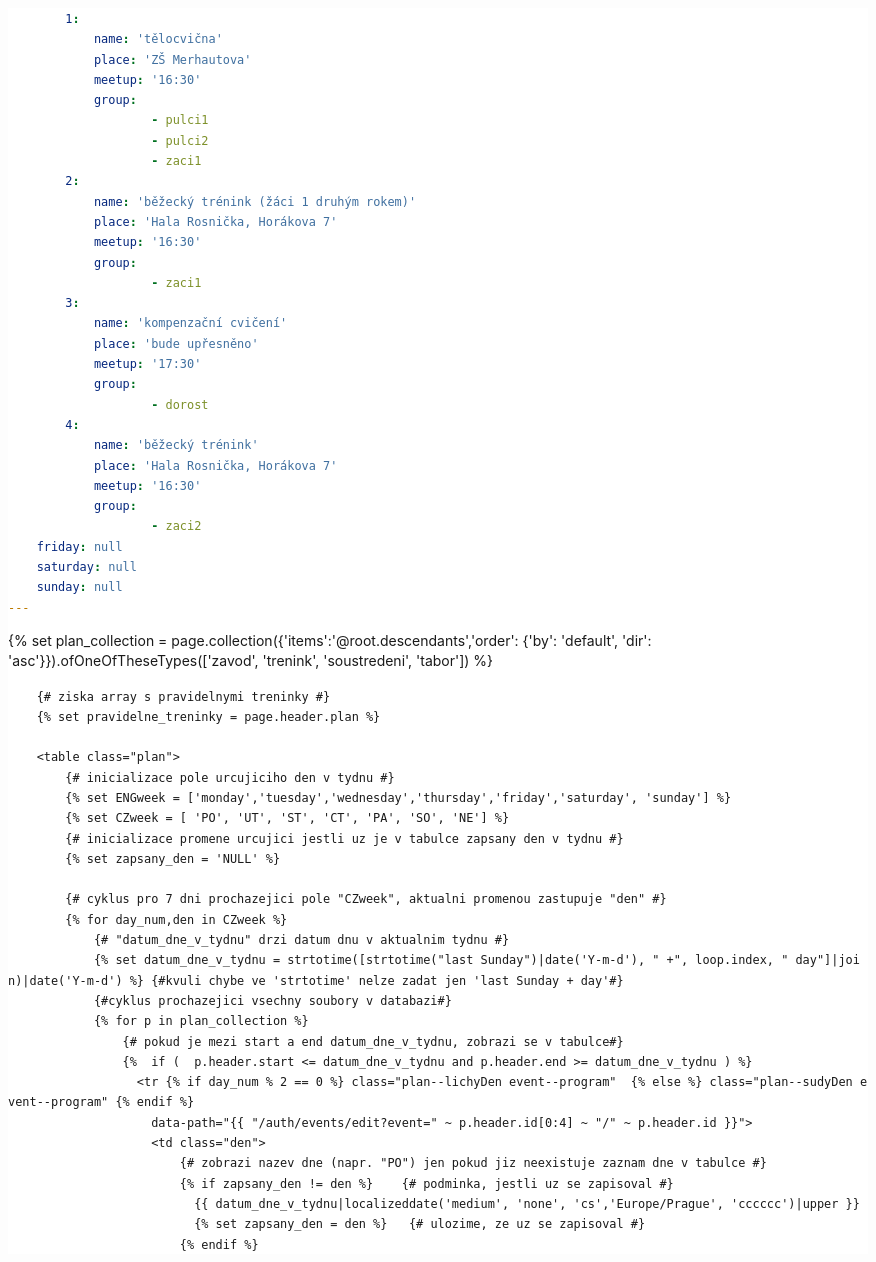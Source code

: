 ```yaml
        1:
            name: 'tělocvična'
            place: 'ZŠ Merhautova'
            meetup: '16:30'
            group:
                    - pulci1
                    - pulci2
                    - zaci1
        2:
            name: 'běžecký trénink (žáci 1 druhým rokem)'
            place: 'Hala Rosnička, Horákova 7'
            meetup: '16:30'
            group:
                    - zaci1
        3:
            name: 'kompenzační cvičení'
            place: 'bude upřesněno'
            meetup: '17:30'
            group:
                    - dorost
        4:
            name: 'běžecký trénink'
            place: 'Hala Rosnička, Horákova 7'
            meetup: '16:30'
            group:
                    - zaci2
    friday: null
    saturday: null
    sunday: null
---
```


<div id="planEdit">
        {% set plan_collection = page.collection({'items':'@root.descendants','order': {'by': 'default', 'dir': 'asc'}}).ofOneOfTheseTypes(['zavod', 'trenink', 'soustredeni', 'tabor']) %}
        
        {# ziska array s pravidelnymi treninky #}
        {% set pravidelne_treninky = page.header.plan %}
        
        <table class="plan">
            {# inicializace pole urcujiciho den v tydnu #}
            {% set ENGweek = ['monday','tuesday','wednesday','thursday','friday','saturday', 'sunday'] %}
            {% set CZweek = [ 'PO', 'UT', 'ST', 'CT', 'PA', 'SO', 'NE'] %}
            {# inicializace promene urcujici jestli uz je v tabulce zapsany den v tydnu #}
            {% set zapsany_den = 'NULL' %}

            {# cyklus pro 7 dni prochazejici pole "CZweek", aktualni promenou zastupuje "den" #}
            {% for day_num,den in CZweek %}
                {# "datum_dne_v_tydnu" drzi datum dnu v aktualnim tydnu #}
                {% set datum_dne_v_tydnu = strtotime([strtotime("last Sunday")|date('Y-m-d'), " +", loop.index, " day"]|join)|date('Y-m-d') %} {#kvuli chybe ve 'strtotime' nelze zadat jen 'last Sunday + day'#}
                {#cyklus prochazejici vsechny soubory v databazi#}
                {% for p in plan_collection %}
                    {# pokud je mezi start a end datum_dne_v_tydnu, zobrazi se v tabulce#}
                    {%  if (  p.header.start <= datum_dne_v_tydnu and p.header.end >= datum_dne_v_tydnu ) %}
                      <tr {% if day_num % 2 == 0 %} class="plan--lichyDen event--program"  {% else %} class="plan--sudyDen event--program" {% endif %}
                        data-path="{{ "/auth/events/edit?event=" ~ p.header.id[0:4] ~ "/" ~ p.header.id }}">
                        <td class="den">
                            {# zobrazi nazev dne (napr. "PO") jen pokud jiz neexistuje zaznam dne v tabulce #}
                            {% if zapsany_den != den %}    {# podminka, jestli uz se zapisoval #}
                              {{ datum_dne_v_tydnu|localizeddate('medium', 'none', 'cs','Europe/Prague', 'cccccc')|upper }}
                              {% set zapsany_den = den %}   {# ulozime, ze uz se zapisoval #}
                            {% endif %}